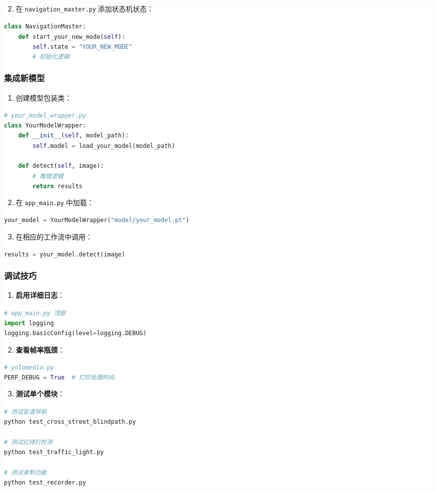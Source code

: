 2. 在 `navigation_master.py` 添加状态机状态：

```python
class NavigationMaster:
    def start_your_new_mode(self):
        self.state = "YOUR_NEW_MODE"
        # 初始化逻辑
```

### 集成新模型

1. 创建模型包装类：

```python
# your_model_wrapper.py
class YourModelWrapper:
    def __init__(self, model_path):
        self.model = load_your_model(model_path)
    
    def detect(self, image):
        # 推理逻辑
        return results
```

2. 在 `app_main.py` 中加载：

```python
your_model = YourModelWrapper("model/your_model.pt")
```

3. 在相应的工作流中调用：

```python
results = your_model.detect(image)
```

### 调试技巧

1. **启用详细日志**：

```python
# app_main.py 顶部
import logging
logging.basicConfig(level=logging.DEBUG)
```

2. **查看帧率瓶颈**：

```python
# yolomedia.py
PERF_DEBUG = True  # 打印处理时间
```

3. **测试单个模块**：

```bash
# 测试盲道导航
python test_cross_street_blindpath.py

# 测试红绿灯检测
python test_traffic_light.py

# 测试录制功能
python test_recorder.py
```
